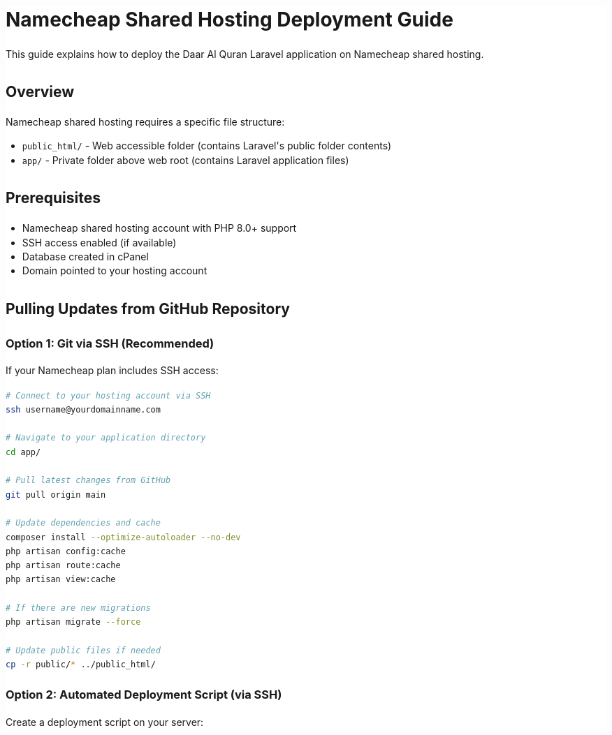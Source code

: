 # Namecheap Shared Hosting Deployment Guide

This guide explains how to deploy the Daar Al Quran Laravel application on Namecheap shared hosting.

## Overview

Namecheap shared hosting requires a specific file structure:
- `public_html/` - Web accessible folder (contains Laravel's public folder contents)
- `app/` - Private folder above web root (contains Laravel application files)

## Prerequisites

- Namecheap shared hosting account with PHP 8.0+ support
- SSH access enabled (if available)
- Database created in cPanel
- Domain pointed to your hosting account

## Pulling Updates from GitHub Repository

### Option 1: Git via SSH (Recommended)

If your Namecheap plan includes SSH access:

```bash
# Connect to your hosting account via SSH
ssh username@yourdomainname.com

# Navigate to your application directory
cd app/

# Pull latest changes from GitHub
git pull origin main

# Update dependencies and cache
composer install --optimize-autoloader --no-dev
php artisan config:cache
php artisan route:cache
php artisan view:cache

# If there are new migrations
php artisan migrate --force

# Update public files if needed
cp -r public/* ../public_html/
```

### Option 2: Automated Deployment Script (via SSH)

Create a deployment script on your server:
